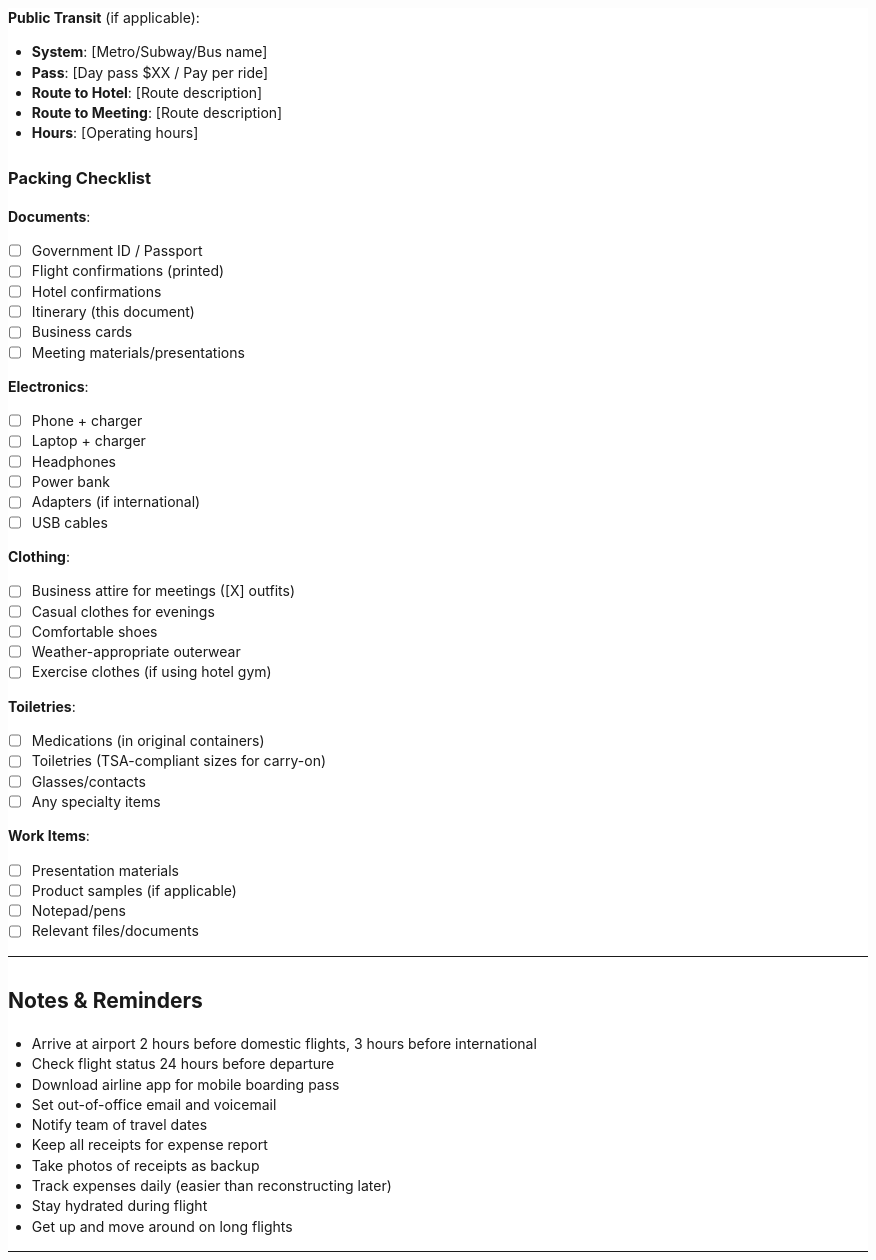 **Public Transit** (if applicable):
- **System**: [Metro/Subway/Bus name]
- **Pass**: [Day pass $XX / Pay per ride]
- **Route to Hotel**: [Route description]
- **Route to Meeting**: [Route description]
- **Hours**: [Operating hours]

### Packing Checklist

**Documents**:
- [ ] Government ID / Passport
- [ ] Flight confirmations (printed)
- [ ] Hotel confirmations
- [ ] Itinerary (this document)
- [ ] Business cards
- [ ] Meeting materials/presentations

**Electronics**:
- [ ] Phone + charger
- [ ] Laptop + charger
- [ ] Headphones
- [ ] Power bank
- [ ] Adapters (if international)
- [ ] USB cables

**Clothing**:
- [ ] Business attire for meetings ([X] outfits)
- [ ] Casual clothes for evenings
- [ ] Comfortable shoes
- [ ] Weather-appropriate outerwear
- [ ] Exercise clothes (if using hotel gym)

**Toiletries**:
- [ ] Medications (in original containers)
- [ ] Toiletries (TSA-compliant sizes for carry-on)
- [ ] Glasses/contacts
- [ ] Any specialty items

**Work Items**:
- [ ] Presentation materials
- [ ] Product samples (if applicable)
- [ ] Notepad/pens
- [ ] Relevant files/documents

---

## Notes & Reminders

- Arrive at airport 2 hours before domestic flights, 3 hours before international
- Check flight status 24 hours before departure
- Download airline app for mobile boarding pass
- Set out-of-office email and voicemail
- Notify team of travel dates
- Keep all receipts for expense report
- Take photos of receipts as backup
- Track expenses daily (easier than reconstructing later)
- Stay hydrated during flight
- Get up and move around on long flights

---